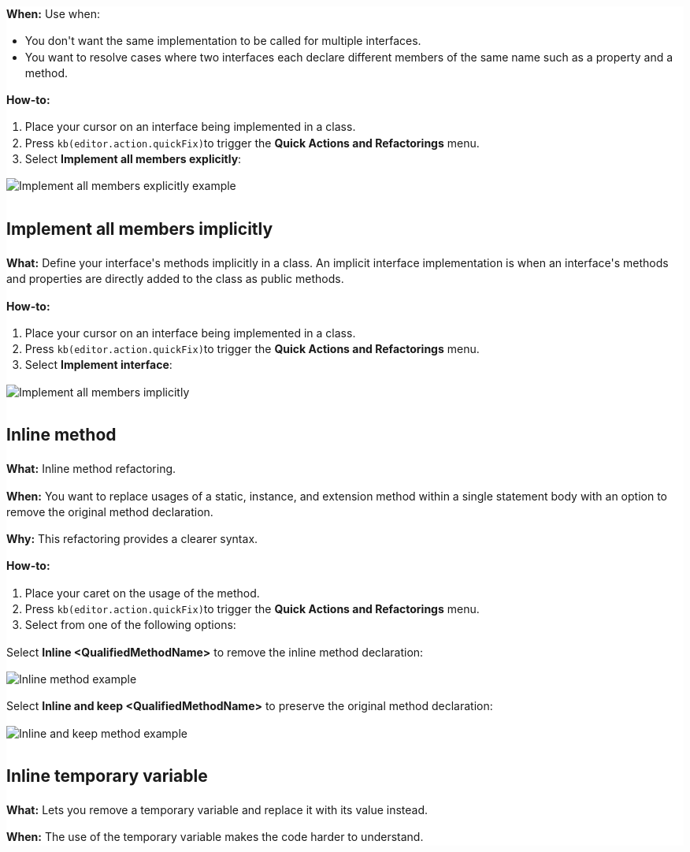 **When:** Use when:

* You don't want the same implementation to be called for multiple interfaces.
* You want to resolve cases where two interfaces each declare different members of the same name such as a property and a method.

**How-to:**

1. Place your cursor on an interface being implemented in a class.
2. Press `kb(editor.action.quickFix)`to trigger the **Quick Actions and Refactorings** menu.
3. Select **Implement all members explicitly**:

![Implement all members explicitly example](images/refactoring/implement-all-members-explicitly.png)

## Implement all members implicitly

**What:** Define your interface's methods implicitly in a class.  An implicit interface implementation is when an interface's methods and properties are directly added to the class as public methods.

**How-to:**

1. Place your cursor on an interface being implemented in a class.
2. Press `kb(editor.action.quickFix)`to trigger the **Quick Actions and Refactorings** menu.
3. Select **Implement interface**:

![Implement all members implicitly](images/refactoring/implement-all-members-implicitly.png)

## Inline method

**What:** Inline method refactoring.

**When:** You want to replace usages of a static, instance, and extension method within a single statement body with an option to remove the original method declaration.

**Why:** This refactoring provides a clearer syntax.

**How-to:**

1. Place your caret on the usage of the method.
2. Press `kb(editor.action.quickFix)`to trigger the **Quick Actions and Refactorings** menu.
3. Select from one of the following options:

Select **Inline &lt;QualifiedMethodName&gt;** to remove the inline method declaration:

![Inline method example](images/refactoring/inline-method.png)

Select **Inline and keep &lt;QualifiedMethodName&gt;** to preserve the original method declaration:

![Inline and keep method example](images/refactoring/inline-method-keep.png)

## Inline temporary variable

**What:** Lets you remove a temporary variable and replace it with its value instead.

**When:** The use of the temporary variable makes the code harder to understand.
